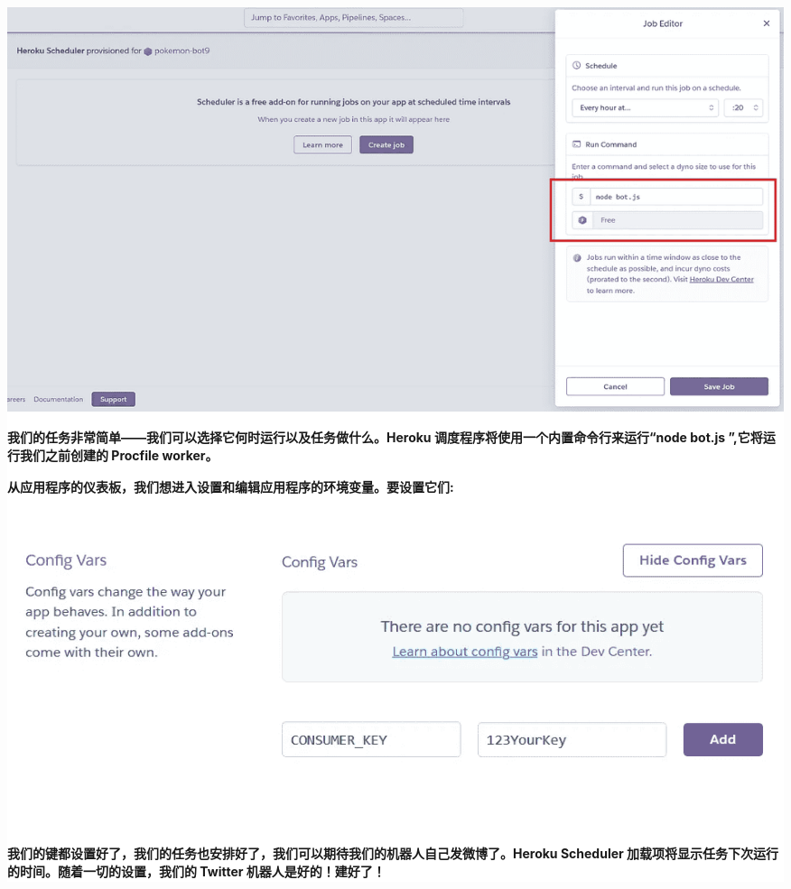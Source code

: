 **![](img/65600c298d99d808a1add01acabe3003.png)**

**我们的任务非常简单——我们可以选择它何时运行以及任务做什么。Heroku 调度程序将使用一个内置命令行来运行“node bot.js ”,它将运行我们之前创建的 Procfile worker。**

**从应用程序的仪表板，我们想进入设置和编辑应用程序的环境变量。要设置它们:**

**![](img/82e39dd83ba761c14997f64f1944e77f.png)**

**我们的键都设置好了，我们的任务也安排好了，我们可以期待我们的机器人自己发微博了。Heroku Scheduler 加载项将显示任务下次运行的时间。随着一切的设置，我们的 Twitter 机器人是好的！建好了！**
